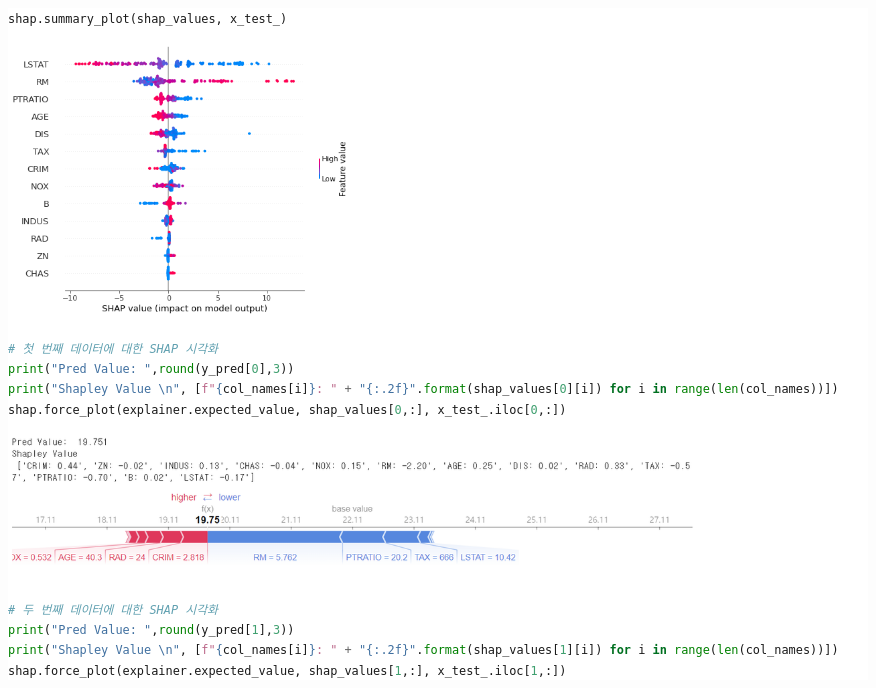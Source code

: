 ```Python
shap.summary_plot(shap_values, x_test_)
```

<img src="/assets/images/2022-04-28-SHAP/image-20220310212309542.png" alt="image-20220310212309542" style="zoom: 67%;" />



```python
# 첫 번째 데이터에 대한 SHAP 시각화
print("Pred Value: ",round(y_pred[0],3))
print("Shapley Value \n", [f"{col_names[i]}: " + "{:.2f}".format(shap_values[0][i]) for i in range(len(col_names))])
shap.force_plot(explainer.expected_value, shap_values[0,:], x_test_.iloc[0,:])
```

<img src="/assets/images/2022-04-28-SHAP/image-20220310212408772.png" alt="image-20220310212408772.png" style="zoom: 67%;" />

```python
# 두 번째 데이터에 대한 SHAP 시각화
print("Pred Value: ",round(y_pred[1],3))
print("Shapley Value \n", [f"{col_names[i]}: " + "{:.2f}".format(shap_values[1][i]) for i in range(len(col_names))])
shap.force_plot(explainer.expected_value, shap_values[1,:], x_test_.iloc[1,:])
```
